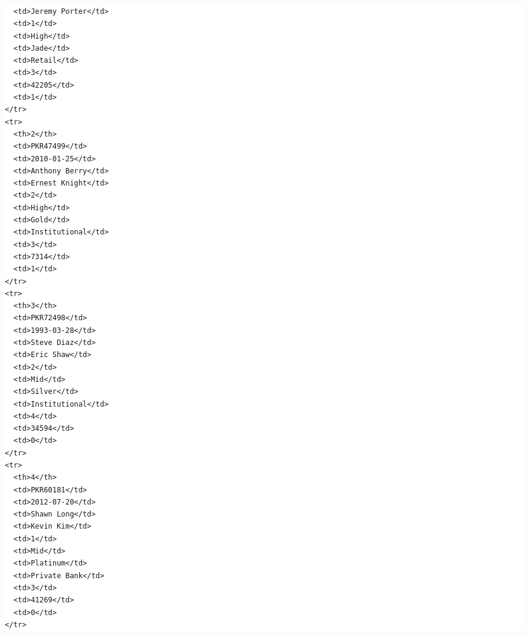      <td>Jeremy Porter</td>
      <td>1</td>
      <td>High</td>
      <td>Jade</td>
      <td>Retail</td>
      <td>3</td>
      <td>42205</td>
      <td>1</td>
    </tr>
    <tr>
      <th>2</th>
      <td>PKR47499</td>
      <td>2010-01-25</td>
      <td>Anthony Berry</td>
      <td>Ernest Knight</td>
      <td>2</td>
      <td>High</td>
      <td>Gold</td>
      <td>Institutional</td>
      <td>3</td>
      <td>7314</td>
      <td>1</td>
    </tr>
    <tr>
      <th>3</th>
      <td>PKR72498</td>
      <td>1993-03-28</td>
      <td>Steve Diaz</td>
      <td>Eric Shaw</td>
      <td>2</td>
      <td>Mid</td>
      <td>Silver</td>
      <td>Institutional</td>
      <td>4</td>
      <td>34594</td>
      <td>0</td>
    </tr>
    <tr>
      <th>4</th>
      <td>PKR60181</td>
      <td>2012-07-20</td>
      <td>Shawn Long</td>
      <td>Kevin Kim</td>
      <td>1</td>
      <td>Mid</td>
      <td>Platinum</td>
      <td>Private Bank</td>
      <td>3</td>
      <td>41269</td>
      <td>0</td>
    </tr>
  </tbody>
</table></div>
